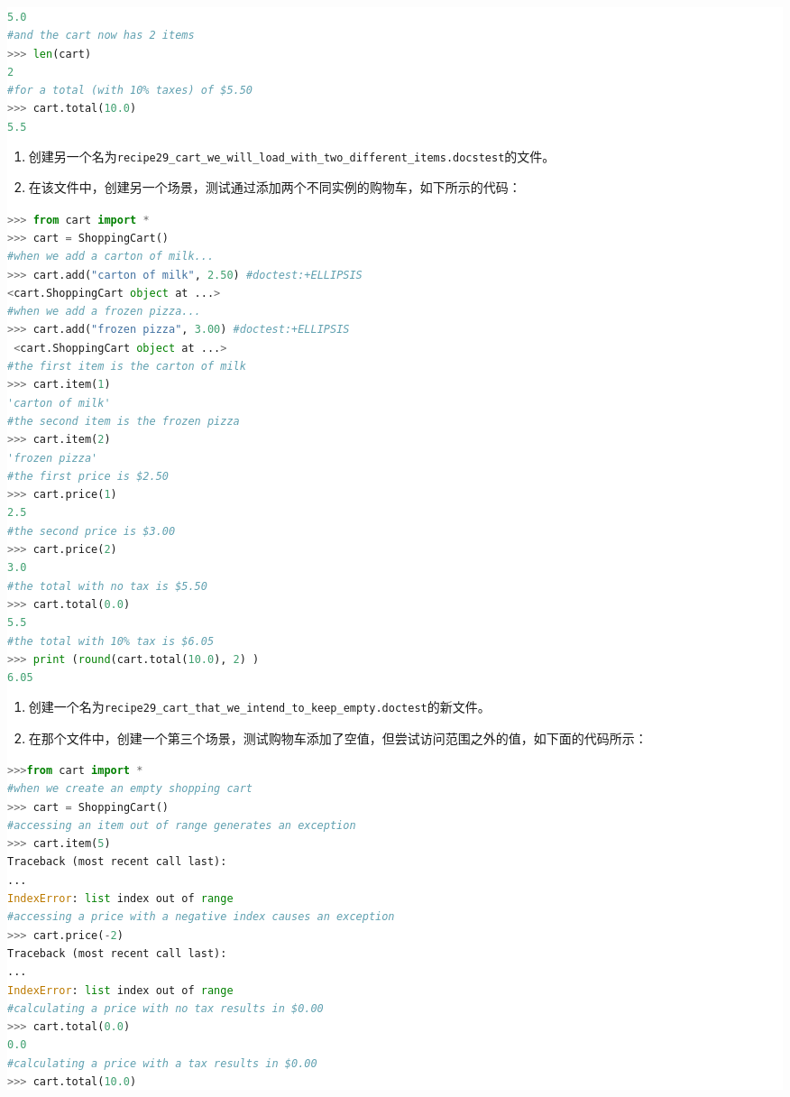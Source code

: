 ```py
5.0
#and the cart now has 2 items
>>> len(cart)
2
#for a total (with 10% taxes) of $5.50
>>> cart.total(10.0)
5.5

```

1.  创建另一个名为`recipe29_cart_we_will_load_with_two_different_items.docstest`的文件。

1.  在该文件中，创建另一个场景，测试通过添加两个不同实例的购物车，如下所示的代码：

```py
>>> from cart import *
>>> cart = ShoppingCart()
#when we add a carton of milk...
>>> cart.add("carton of milk", 2.50) #doctest:+ELLIPSIS 
<cart.ShoppingCart object at ...>
#when we add a frozen pizza...
>>> cart.add("frozen pizza", 3.00) #doctest:+ELLIPSIS
 <cart.ShoppingCart object at ...>
#the first item is the carton of milk
>>> cart.item(1)
'carton of milk'
#the second item is the frozen pizza
>>> cart.item(2)
'frozen pizza'
#the first price is $2.50
>>> cart.price(1)
2.5
#the second price is $3.00
>>> cart.price(2)
3.0
#the total with no tax is $5.50
>>> cart.total(0.0)
5.5
#the total with 10% tax is $6.05
>>> print (round(cart.total(10.0), 2) )
6.05
```

1.  创建一个名为`recipe29_cart_that_we_intend_to_keep_empty.doctest`的新文件。

1.  在那个文件中，创建一个第三个场景，测试购物车添加了空值，但尝试访问范围之外的值，如下面的代码所示：

```py
>>>from cart import *
#when we create an empty shopping cart 
>>> cart = ShoppingCart()
#accessing an item out of range generates an exception
>>> cart.item(5)
Traceback (most recent call last):
...
IndexError: list index out of range
#accessing a price with a negative index causes an exception
>>> cart.price(-2)
Traceback (most recent call last):
...
IndexError: list index out of range
#calculating a price with no tax results in $0.00
>>> cart.total(0.0)
0.0
#calculating a price with a tax results in $0.00
>>> cart.total(10.0)
```